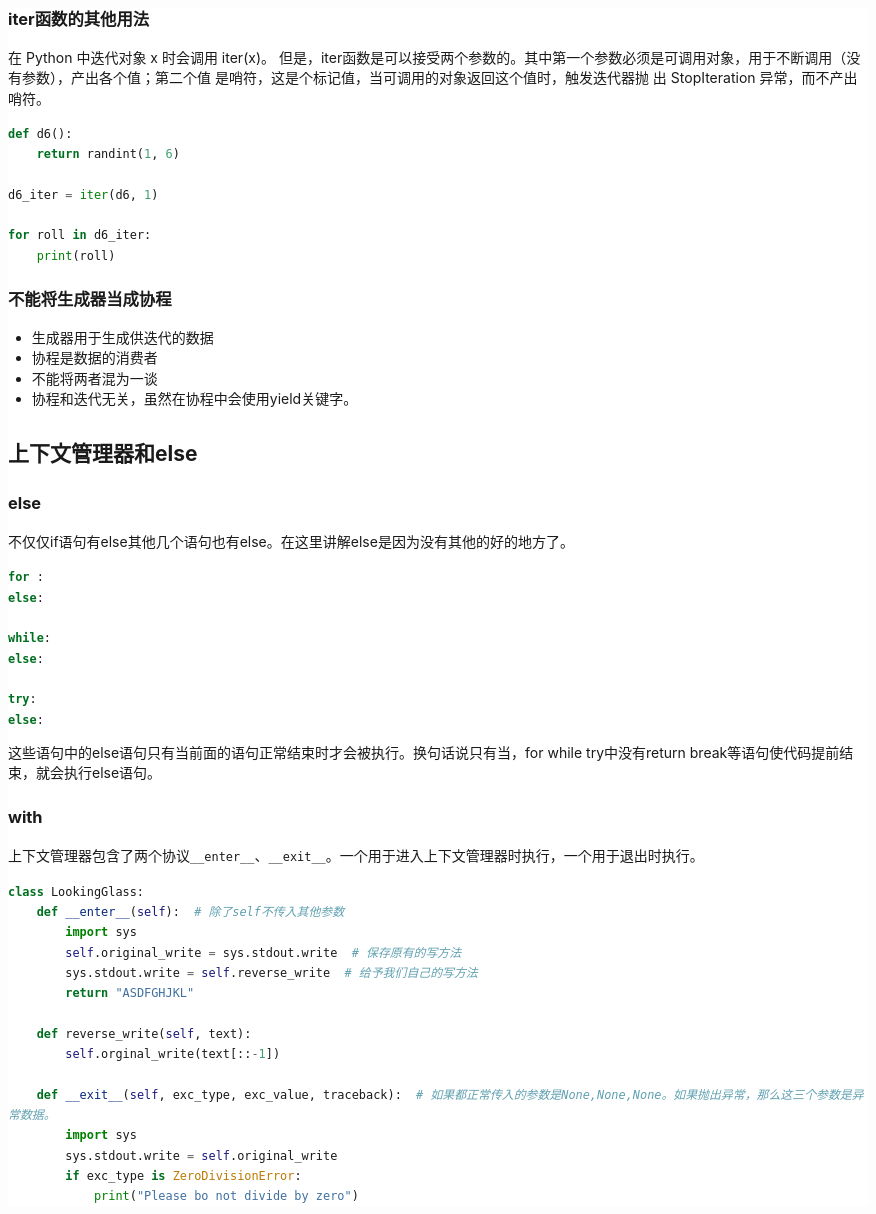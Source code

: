 

### iter函数的其他用法

在 Python 中迭代对象 x 时会调用 iter(x)。 但是，iter函数是可以接受两个参数的。其中第一个参数必须是可调用对象，用于不断调用（没有参数），产出各个值；第二个值 是哨符，这是个标记值，当可调用的对象返回这个值时，触发迭代器抛 出 StopIteration 异常，而不产出哨符。 

```python
def d6():
    return randint(1, 6)

d6_iter = iter(d6, 1)

for roll in d6_iter:
    print(roll)
```



### 不能将生成器当成协程

- 生成器用于生成供迭代的数据
- 协程是数据的消费者
- 不能将两者混为一谈
- 协程和迭代无关，虽然在协程中会使用yield关键字。





## 上下文管理器和else

### else

不仅仅if语句有else其他几个语句也有else。在这里讲解else是因为没有其他的好的地方了。

```python
for :
else:

while:
else:
    
try:
else:
```

这些语句中的else语句只有当前面的语句正常结束时才会被执行。换句话说只有当，for while try中没有return break等语句使代码提前结束，就会执行else语句。

### with

上下文管理器包含了两个协议`__enter__`、`__exit__`。一个用于进入上下文管理器时执行，一个用于退出时执行。

```python
class LookingGlass:
    def __enter__(self):  # 除了self不传入其他参数
        import sys
        self.original_write = sys.stdout.write  # 保存原有的写方法
        sys.stdout.write = self.reverse_write  # 给予我们自己的写方法
        return "ASDFGHJKL"
    
    def reverse_write(self, text):
        self.orginal_write(text[::-1])
        
    def __exit__(self, exc_type, exc_value, traceback):  # 如果都正常传入的参数是None,None,None。如果抛出异常，那么这三个参数是异常数据。
        import sys
        sys.stdout.write = self.original_write
        if exc_type is ZeroDivisionError:
            print("Please bo not divide by zero")
```